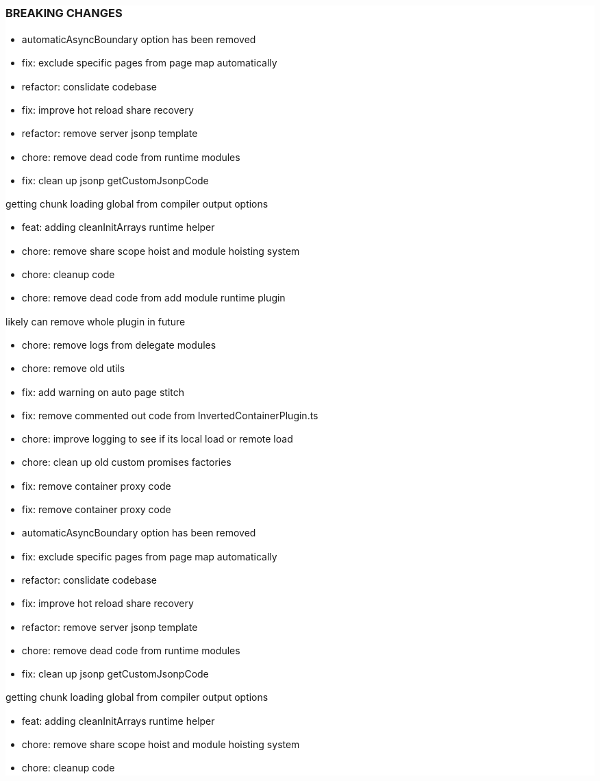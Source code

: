 ### BREAKING CHANGES

- automaticAsyncBoundary option has been removed

- fix: exclude specific pages from page map automatically

- refactor: conslidate codebase

- fix: improve hot reload share recovery

- refactor: remove server jsonp template

- chore: remove dead code from runtime modules

- fix: clean up jsonp getCustomJsonpCode

getting chunk loading global from compiler output options

- feat: adding cleanInitArrays runtime helper

- chore: remove share scope hoist and module hoisting system

- chore: cleanup code

- chore: remove dead code from add module runtime plugin

likely can remove whole plugin in future

- chore: remove logs from delegate modules

- chore: remove old utils

- fix: add warning on auto page stitch

- fix: remove commented out code from InvertedContainerPlugin.ts

- chore: improve logging to see if its local load or remote load

- chore: clean up old custom promises factories

- fix: remove container proxy code

- fix: remove container proxy code
- automaticAsyncBoundary option has been removed

- fix: exclude specific pages from page map automatically

- refactor: conslidate codebase

- fix: improve hot reload share recovery

- refactor: remove server jsonp template

- chore: remove dead code from runtime modules

- fix: clean up jsonp getCustomJsonpCode

getting chunk loading global from compiler output options

- feat: adding cleanInitArrays runtime helper

- chore: remove share scope hoist and module hoisting system

- chore: cleanup code
